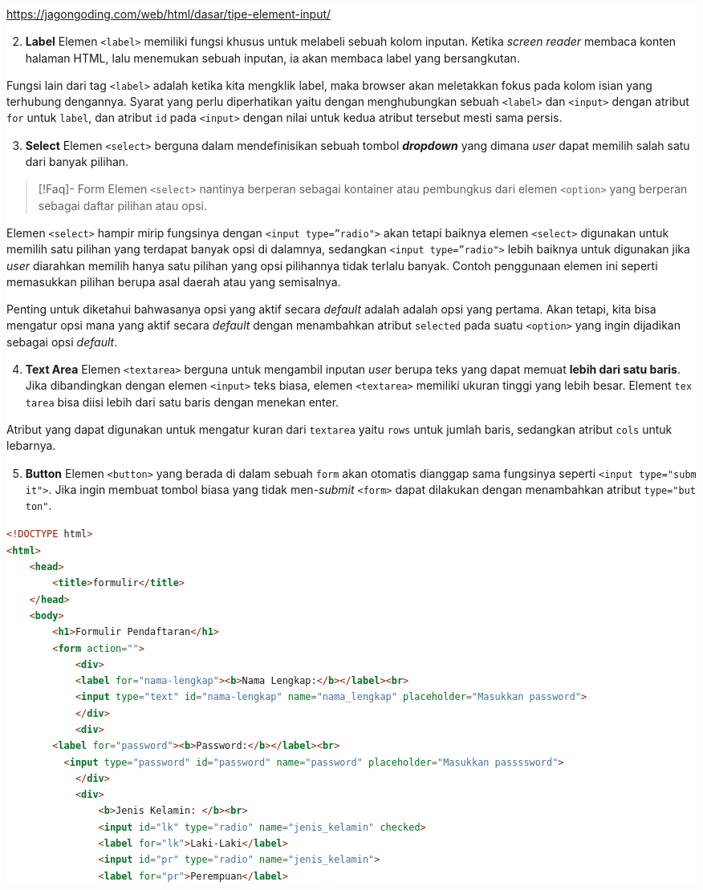 https://jagongoding.com/web/html/dasar/tipe-element-input/

2. **Label**
Elemen `<label>` memiliki fungsi khusus untuk melabeli sebuah kolom inputan. Ketika *screen reader* membaca konten halaman HTML, lalu menemukan sebuah inputan, ia akan membaca label yang bersangkutan. 

Fungsi lain dari tag `<label>` adalah ketika kita mengklik label, maka browser akan meletakkan fokus pada kolom isian yang terhubung dengannya. Syarat yang perlu diperhatikan yaitu dengan menghubungkan sebuah `<label>` dan `<input>` dengan atribut `for` untuk `label`, dan atribut `id` pada `<input>` dengan nilai untuk kedua atribut tersebut mesti sama persis.

3. **Select**
Elemen `<select>` berguna dalam mendefinisikan sebuah tombol ***dropdown*** yang dimana *user* dapat memilih salah satu dari banyak pilihan.

>[!Faq]- Form
> Elemen `<select>` nantinya berperan sebagai kontainer atau pembungkus dari elemen `<option>` yang berperan sebagai daftar pilihan atau opsi.

Elemen `<select>` hampir mirip fungsinya dengan `<input type=”radio">` akan tetapi baiknya elemen `<select>` digunakan untuk memilih satu pilihan yang terdapat banyak opsi di dalamnya, sedangkan `<input type=”radio">` lebih baiknya untuk digunakan jika  *user* diarahkan memilih hanya satu pilihan yang opsi pilihannya tidak terlalu banyak. Contoh penggunaan elemen ini seperti memasukkan pilihan berupa asal daerah atau yang semisalnya.

Penting untuk diketahui  bahwasanya opsi yang aktif secara *default* adalah adalah opsi yang pertama. Akan tetapi, kita bisa mengatur opsi mana yang aktif secara *default* dengan menambahkan atribut `selected` pada suatu `<option>` yang ingin dijadikan sebagai opsi *default*.

4. **Text Area**
Elemen `<textarea>` berguna untuk mengambil inputan *user* berupa teks yang dapat memuat **lebih dari satu baris**. Jika dibandingkan dengan elemen `<input>` teks biasa, elemen `<textarea>` memiliki ukuran tinggi yang lebih besar. Element `textarea` bisa diisi lebih dari satu baris dengan menekan enter.

Atribut yang dapat digunakan untuk mengatur kuran dari `textarea` yaitu `rows` untuk jumlah baris, sedangkan atribut `cols` untuk lebarnya.

5. **Button**
Elemen `<button>` yang berada di dalam sebuah `form` akan otomatis dianggap sama fungsinya seperti `<input type="submit">`. Jika ingin membuat tombol biasa yang tidak men-*submit* `<form>` dapat dilakukan dengan menambahkan atribut `type="button"`.

```html
<!DOCTYPE html>
<html>
    <head>
        <title>formulir</title>
    </head>
    <body>
        <h1>Formulir Pendaftaran</h1>
        <form action="">
            <div>
            <label for="nama-lengkap"><b>Nama Lengkap:</b></label><br>
            <input type="text" id="nama-lengkap" name="nama_lengkap" placeholder="Masukkan password">
            </div>
            <div>
        <label for="password"><b>Password:</b></label><br>
          <input type="password" id="password" name="password" placeholder="Masukkan passssword">
            </div>
            <div>
                <b>Jenis Kelamin: </b><br>
                <input id="lk" type="radio" name="jenis_kelamin" checked>
                <label for="lk">Laki-Laki</label>
                <input id="pr" type="radio" name="jenis_kelamin">
                <label for="pr">Perempuan</label>
```